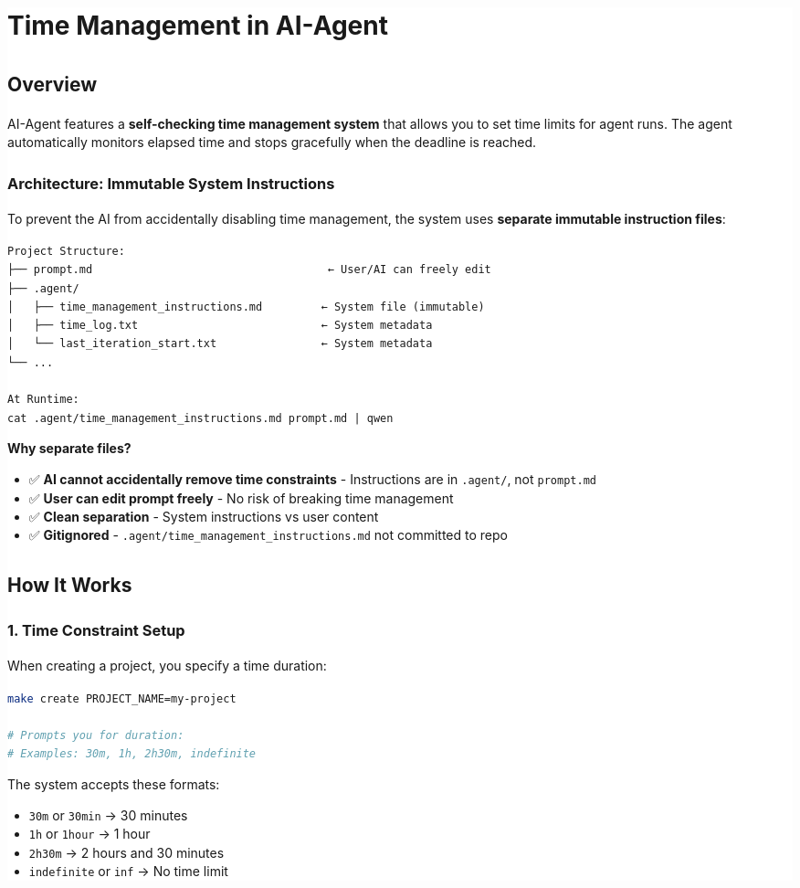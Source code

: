 # Time Management in AI-Agent

## Overview

AI-Agent features a **self-checking time management system** that allows you to set time limits for agent runs. The agent automatically monitors elapsed time and stops gracefully when the deadline is reached.

### Architecture: Immutable System Instructions

To prevent the AI from accidentally disabling time management, the system uses **separate immutable instruction files**:

```
Project Structure:
├── prompt.md                                    ← User/AI can freely edit
├── .agent/
│   ├── time_management_instructions.md         ← System file (immutable)
│   ├── time_log.txt                            ← System metadata
│   └── last_iteration_start.txt                ← System metadata
└── ...

At Runtime:
cat .agent/time_management_instructions.md prompt.md | qwen
```

**Why separate files?**
- ✅ **AI cannot accidentally remove time constraints** - Instructions are in `.agent/`, not `prompt.md`
- ✅ **User can edit prompt freely** - No risk of breaking time management
- ✅ **Clean separation** - System instructions vs user content
- ✅ **Gitignored** - `.agent/time_management_instructions.md` not committed to repo

## How It Works

### 1. Time Constraint Setup

When creating a project, you specify a time duration:

```bash
make create PROJECT_NAME=my-project

# Prompts you for duration:
# Examples: 30m, 1h, 2h30m, indefinite
```

The system accepts these formats:
- `30m` or `30min` → 30 minutes
- `1h` or `1hour` → 1 hour
- `2h30m` → 2 hours and 30 minutes
- `indefinite` or `inf` → No time limit
